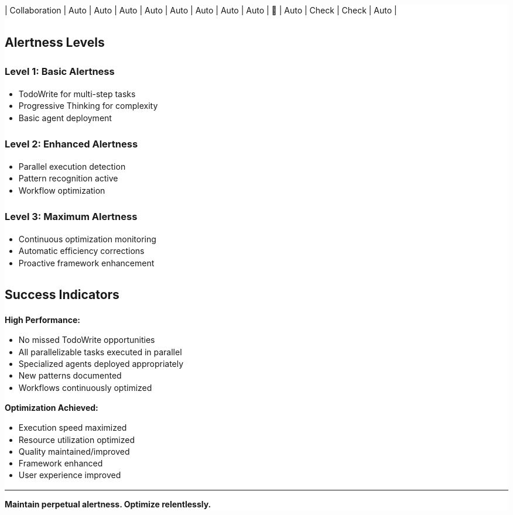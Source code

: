 | Collaboration | Auto | Auto | Auto | Auto | Auto | Auto | Auto | Auto | 🤝 | Auto | Check | Check | Auto |

## Alertness Levels

### Level 1: Basic Alertness
- TodoWrite for multi-step tasks
- Progressive Thinking for complexity
- Basic agent deployment

### Level 2: Enhanced Alertness
- Parallel execution detection
- Pattern recognition active
- Workflow optimization

### Level 3: Maximum Alertness
- Continuous optimization monitoring
- Automatic efficiency corrections
- Proactive framework enhancement

## Success Indicators

**High Performance:**
- No missed TodoWrite opportunities
- All parallelizable tasks executed in parallel
- Specialized agents deployed appropriately
- New patterns documented
- Workflows continuously optimized

**Optimization Achieved:**
- Execution speed maximized
- Resource utilization optimized
- Quality maintained/improved
- Framework enhanced
- User experience improved

---

**Maintain perpetual alertness. Optimize relentlessly.**